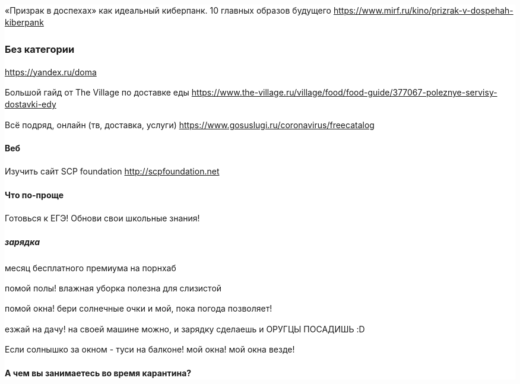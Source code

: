 «Призрак в доспехах» как идеальный киберпанк. 10 главных образов будущего https://www.mirf.ru/kino/prizrak-v-dospehah-kiberpank



### Без категории

https://yandex.ru/doma

Большой гайд от The Village по доставке еды
https://www.the-village.ru/village/food/food-guide/377067-poleznye-servisy-dostavki-edy

Всё подряд, онлайн (тв, доставка, услуги) https://www.gosuslugi.ru/coronavirus/freecatalog

#### Веб

Изучить сайт SCP foundation http://scpfoundation.net

#### Что по-проще

Готовься к ЕГЭ! Обнови свои школьные знания!

##### зарядка

месяц бесплатного премиума на порнхаб

помой полы! влажная уборка полезна для слизистой

помой окна! бери солнечные очки и мой, пока погода позволяет!

езжай на дачу! на своей машине можно, и зарядку сделаешь и ОРУГЦЫ ПОСАДИШЬ :D

Если солнышко за окном - туси на балконе! мой окна! мой окна везде!



#### А чем вы занимаетесь во время карантина?
